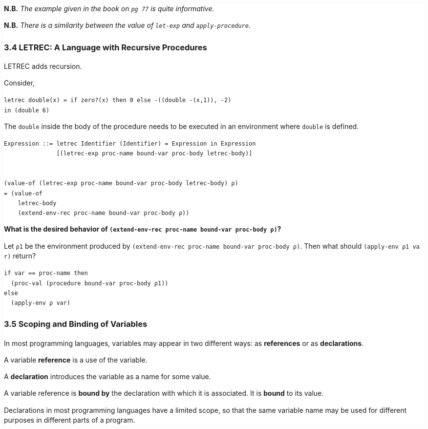 **N.B.** *The example given in the book on `pg 77` is quite informative.*

**N.B.** *There is a similarity between the value of `let-exp` and
`apply-procedure`.*

### 3.4 LETREC: A Language with Recursive Procedures

LETREC adds recursion.

Consider,

```
letrec double(x) = if zero?(x) then 0 else -((double -(x,1)), -2)
in (double 6)
```

The `double` inside the body of the procedure needs to be executed in an
environment where `double` is defined.

```
Expression ::= letrec Identifier (Identifier) = Expression in Expression
               [(letrec-exp proc-name bound-var proc-body letrec-body)]


(value-of (letrec-exp proc-name bound-var proc-body letrec-body) ρ)
= (value-of
    letrec-body
    (extend-env-rec proc-name bound-var proc-body ρ))
```

**What is the desired behavior of
`(extend-env-rec proc-name bound-var proc-body ρ)`?**

Let `ρ1` be the environment produced by
`(extend-env-rec proc-name bound-var proc-body ρ)`. Then what should
`(apply-env ρ1 var)` return?

```
if var == proc-name then
  (proc-val (procedure bound-var proc-body ρ1))
else
  (apply-env ρ var)
```

### 3.5 Scoping and Binding of Variables

In most programming languages, variables may appear in two different ways: as
**references** or as **declarations**.

A variable **reference** is a use of the variable.

A **declaration** introduces the variable as a name for some value.

A variable reference is **bound by** the declaration with which it is
associated. It is **bound** to its value.

Declarations in most programming languages have a limited scope, so that the
same variable name may be used for different purposes in different parts of a
program.
